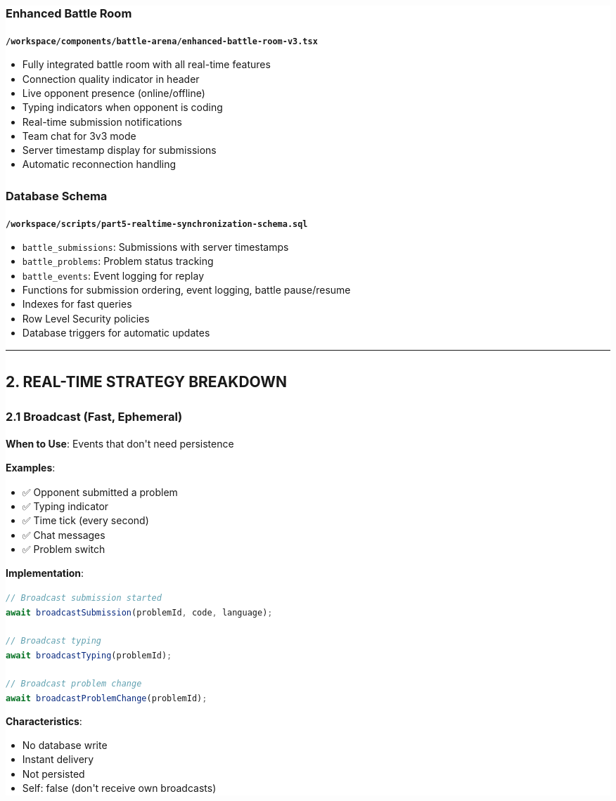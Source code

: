 ### Enhanced Battle Room
**`/workspace/components/battle-arena/enhanced-battle-room-v3.tsx`**
- Fully integrated battle room with all real-time features
- Connection quality indicator in header
- Live opponent presence (online/offline)
- Typing indicators when opponent is coding
- Real-time submission notifications
- Team chat for 3v3 mode
- Server timestamp display for submissions
- Automatic reconnection handling

### Database Schema
**`/workspace/scripts/part5-realtime-synchronization-schema.sql`**
- `battle_submissions`: Submissions with server timestamps
- `battle_problems`: Problem status tracking
- `battle_events`: Event logging for replay
- Functions for submission ordering, event logging, battle pause/resume
- Indexes for fast queries
- Row Level Security policies
- Database triggers for automatic updates

---

## 2. REAL-TIME STRATEGY BREAKDOWN

### 2.1 Broadcast (Fast, Ephemeral)

**When to Use**: Events that don't need persistence

**Examples**:
- ✅ Opponent submitted a problem
- ✅ Typing indicator
- ✅ Time tick (every second)
- ✅ Chat messages
- ✅ Problem switch

**Implementation**:
```typescript
// Broadcast submission started
await broadcastSubmission(problemId, code, language);

// Broadcast typing
await broadcastTyping(problemId);

// Broadcast problem change
await broadcastProblemChange(problemId);
```

**Characteristics**:
- No database write
- Instant delivery
- Not persisted
- Self: false (don't receive own broadcasts)
